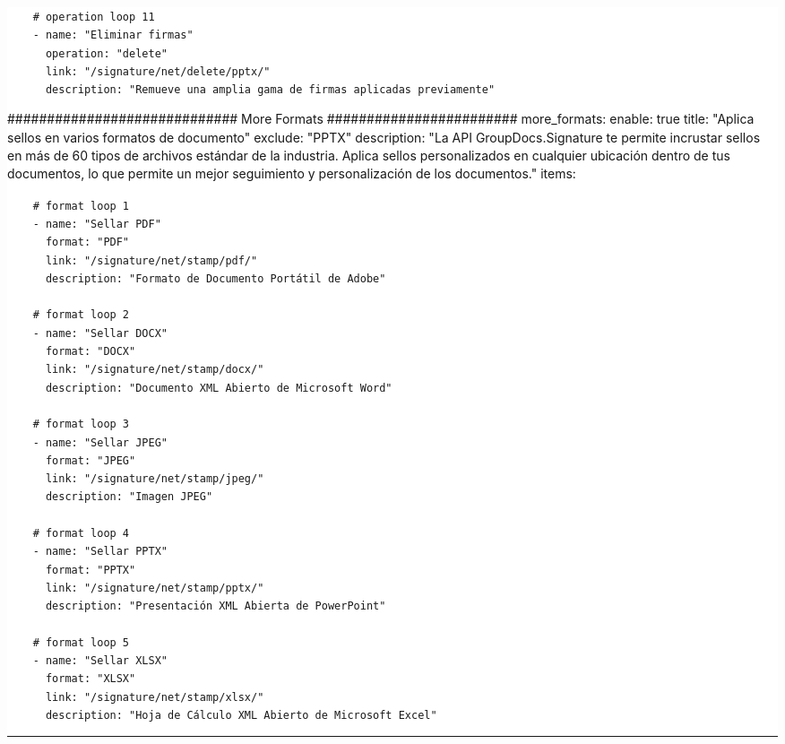         # operation loop 11
        - name: "Eliminar firmas"
          operation: "delete"
          link: "/signature/net/delete/pptx/"
          description: "Remueve una amplia gama de firmas aplicadas previamente"
          
############################# More Formats ########################
more_formats:
    enable: true
    title: "Aplica sellos en varios formatos de documento"
    exclude: "PPTX"
    description: "La API GroupDocs.Signature te permite incrustar sellos en más de 60 tipos de archivos estándar de la industria. Aplica sellos personalizados en cualquier ubicación dentro de tus documentos, lo que permite un mejor seguimiento y personalización de los documentos."
    items: 
          
        # format loop 1
        - name: "Sellar PDF"
          format: "PDF"
          link: "/signature/net/stamp/pdf/"
          description: "Formato de Documento Portátil de Adobe"
          
        # format loop 2
        - name: "Sellar DOCX"
          format: "DOCX"
          link: "/signature/net/stamp/docx/"
          description: "Documento XML Abierto de Microsoft Word"
          
        # format loop 3
        - name: "Sellar JPEG"
          format: "JPEG"
          link: "/signature/net/stamp/jpeg/"
          description: "Imagen JPEG"
          
        # format loop 4
        - name: "Sellar PPTX"
          format: "PPTX"
          link: "/signature/net/stamp/pptx/"
          description: "Presentación XML Abierta de PowerPoint"
          
        # format loop 5
        - name: "Sellar XLSX"
          format: "XLSX"
          link: "/signature/net/stamp/xlsx/"
          description: "Hoja de Cálculo XML Abierto de Microsoft Excel"


          

---